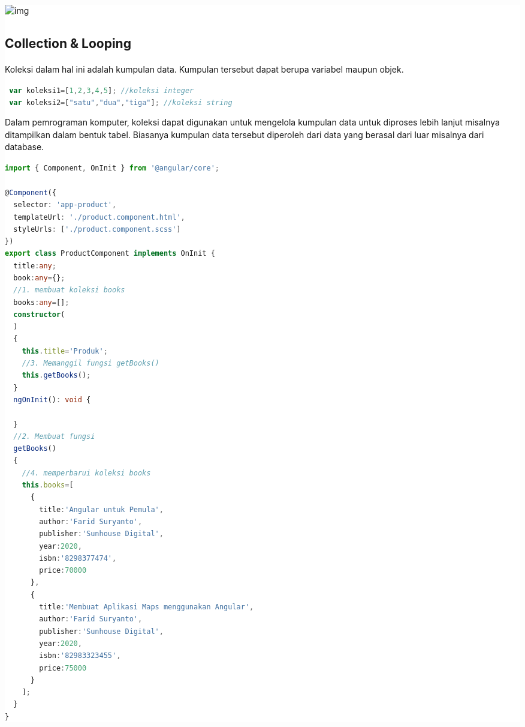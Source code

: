 ![img](https://lh4.googleusercontent.com/tYgX4rKe_Ffv3rA_avoeBvxDNHnTc8WwpHbzhe55aZqGCwIGORaDvCkZ5_f_zNHDgfnQQneha5cCl78ExpG2c4Xf-ZnXi13oY4hVnavXScf9UteyCEJWfJAboewrzPNFwhn2v1kO)

## Collection & Looping

Koleksi dalam hal ini adalah kumpulan data. Kumpulan tersebut dapat berupa variabel maupun objek.

```javascript
 var koleksi1=[1,2,3,4,5]; //koleksi integer
 var koleksi2=["satu","dua","tiga"]; //koleksi string
```

Dalam pemrograman komputer, koleksi dapat digunakan untuk mengelola kumpulan data untuk diproses lebih lanjut misalnya ditampilkan dalam bentuk tabel. Biasanya kumpulan data tersebut diperoleh dari data yang berasal dari luar misalnya dari database.

```typescript
import { Component, OnInit } from '@angular/core';

@Component({
  selector: 'app-product',
  templateUrl: './product.component.html',
  styleUrls: ['./product.component.scss']
})
export class ProductComponent implements OnInit {
  title:any;
  book:any={};
  //1. membuat koleksi books
  books:any=[];
  constructor(    
  ) 
  {
    this.title='Produk';
    //3. Memanggil fungsi getBooks()
    this.getBooks();
  }
  ngOnInit(): void {
    
  }
  //2. Membuat fungsi
  getBooks()
  {
    //4. memperbarui koleksi books
    this.books=[
      {
        title:'Angular untuk Pemula',
        author:'Farid Suryanto',
        publisher:'Sunhouse Digital',
        year:2020,
        isbn:'8298377474',
        price:70000
      },
      {
        title:'Membuat Aplikasi Maps menggunakan Angular',
        author:'Farid Suryanto',
        publisher:'Sunhouse Digital',
        year:2020,
        isbn:'82983323455',
        price:75000
      }
    ];
  }  
}
```
